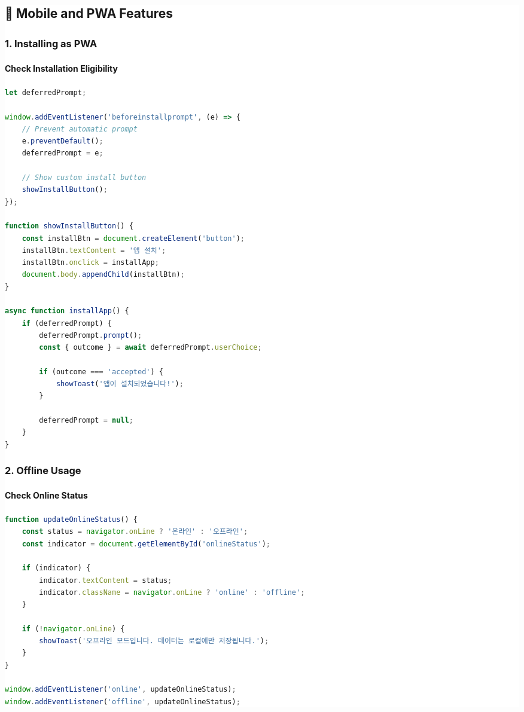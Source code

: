 ## 📱 Mobile and PWA Features

### 1. Installing as PWA

#### Check Installation Eligibility
```javascript
let deferredPrompt;

window.addEventListener('beforeinstallprompt', (e) => {
    // Prevent automatic prompt
    e.preventDefault();
    deferredPrompt = e;
    
    // Show custom install button
    showInstallButton();
});

function showInstallButton() {
    const installBtn = document.createElement('button');
    installBtn.textContent = '앱 설치';
    installBtn.onclick = installApp;
    document.body.appendChild(installBtn);
}

async function installApp() {
    if (deferredPrompt) {
        deferredPrompt.prompt();
        const { outcome } = await deferredPrompt.userChoice;
        
        if (outcome === 'accepted') {
            showToast('앱이 설치되었습니다!');
        }
        
        deferredPrompt = null;
    }
}
```

### 2. Offline Usage

#### Check Online Status
```javascript
function updateOnlineStatus() {
    const status = navigator.onLine ? '온라인' : '오프라인';
    const indicator = document.getElementById('onlineStatus');
    
    if (indicator) {
        indicator.textContent = status;
        indicator.className = navigator.onLine ? 'online' : 'offline';
    }
    
    if (!navigator.onLine) {
        showToast('오프라인 모드입니다. 데이터는 로컬에만 저장됩니다.');
    }
}

window.addEventListener('online', updateOnlineStatus);
window.addEventListener('offline', updateOnlineStatus);
```
